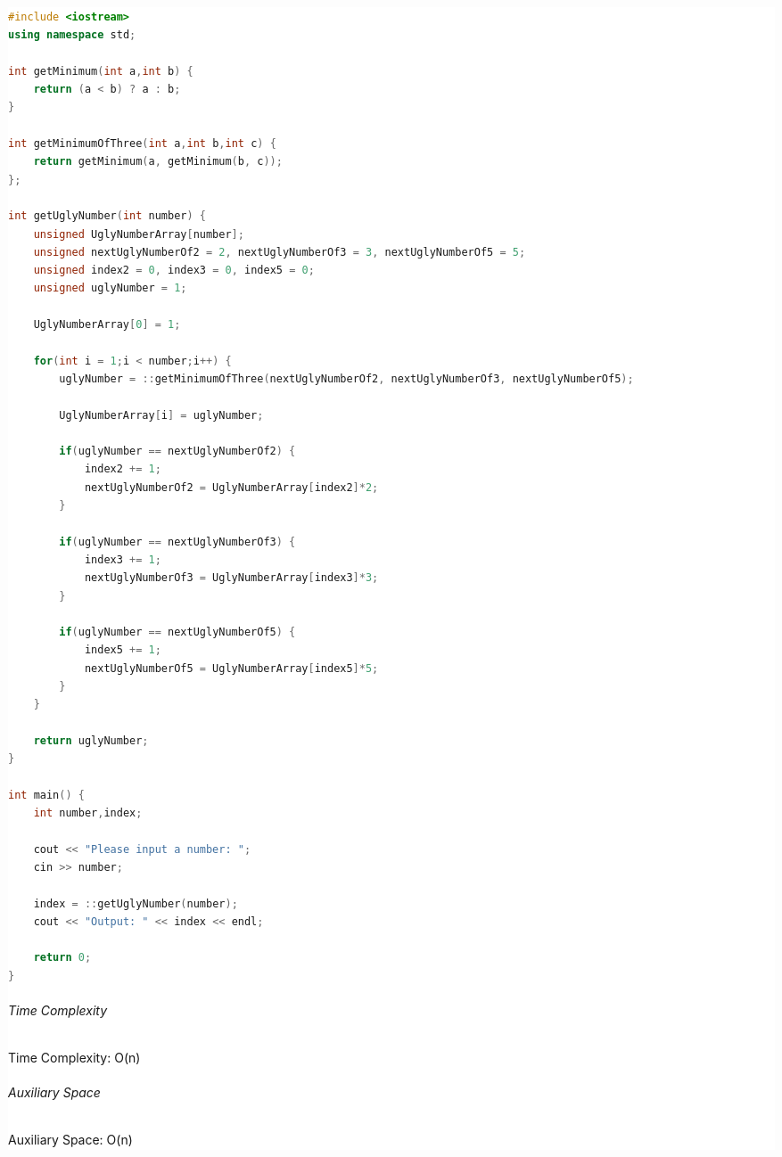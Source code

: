 ```cpp
#include <iostream>
using namespace std;

int getMinimum(int a,int b) {
	return (a < b) ? a : b;
}

int getMinimumOfThree(int a,int b,int c) {
	return getMinimum(a, getMinimum(b, c));
};

int getUglyNumber(int number) {
	unsigned UglyNumberArray[number];
	unsigned nextUglyNumberOf2 = 2, nextUglyNumberOf3 = 3, nextUglyNumberOf5 = 5;
	unsigned index2 = 0, index3 = 0, index5 = 0;
	unsigned uglyNumber = 1;

	UglyNumberArray[0] = 1;

	for(int i = 1;i < number;i++) {
		uglyNumber = ::getMinimumOfThree(nextUglyNumberOf2, nextUglyNumberOf3, nextUglyNumberOf5);

		UglyNumberArray[i] = uglyNumber;

		if(uglyNumber == nextUglyNumberOf2) {
			index2 += 1;
			nextUglyNumberOf2 = UglyNumberArray[index2]*2;
		}

		if(uglyNumber == nextUglyNumberOf3) {
			index3 += 1;
			nextUglyNumberOf3 = UglyNumberArray[index3]*3;
		}

		if(uglyNumber == nextUglyNumberOf5) {
			index5 += 1;
			nextUglyNumberOf5 = UglyNumberArray[index5]*5;
		}
	}

	return uglyNumber;
}

int main() {
	int number,index;

	cout << "Please input a number: ";
	cin >> number;

	index = ::getUglyNumber(number);
	cout << "Output: " << index << endl;

	return 0;
}
```
###### Time Complexity
Time Complexity: O(n)

###### Auxiliary Space
Auxiliary Space: O(n)
